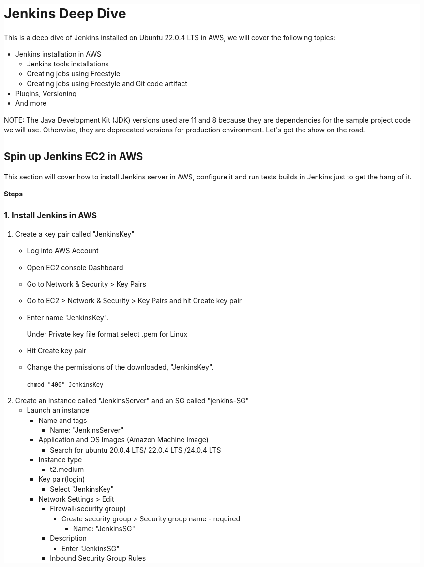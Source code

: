 # Jenkins Deep Dive

This is a deep dive of Jenkins installed on Ubuntu 22.0.4 LTS in AWS, we will cover the following topics:

- Jenkins installation in AWS
  - Jenkins tools installations
  - Creating jobs using Freestyle
  - Creating jobs using Freestyle and Git code artifact
- Plugins, Versioning
- And more

NOTE: The Java Development Kit (JDK) versions used are 11 and 8 because they are dependencies for the sample project code we will use. Otherwise, they are deprecated versions for production environment. Let's get the show on the road.

## Spin up Jenkins EC2 in AWS
This section will cover how to install Jenkins server in AWS, configure it and run tests builds in Jenkins just to get the hang of it.

  **Steps**

### 1. Install Jenkins in AWS

1.  Create a key pair called "JenkinsKey"
      - Log into [AWS Account](https://signin.aws.amazon.com/)
      - Open EC2 console Dashboard
      - Go to Network & Security > Key Pairs
      - Go to EC2 > Network & Security > Key Pairs and hit Create key pair
      - Enter name "JenkinsKey".

        Under Private key file format select .pem for Linux

      - Hit Create key pair

      - Change the permissions of the downloaded, "JenkinsKey".

            chmod "400" JenkinsKey

2. Create an Instance called "JenkinsServer" and an SG called "jenkins-SG"
     - Launch an instance
       - Name and tags
         - Name: "JenkinsServer"
       - Application and OS Images (Amazon Machine Image)
         - Search for ubuntu 20.0.4 LTS/ 22.0.4 LTS /24.0.4 LTS
       - Instance type
         - t2.medium 
       - Key pair(login)
         - Select "JenkinsKey"
       - Network Settings > Edit
         - Firewall(security group)
           - Create security group > Security group name - required
             - Name: "JenkinsSG"
         - Description
           - Enter "JenkinsSG"
         - Inbound Security Group Rules
